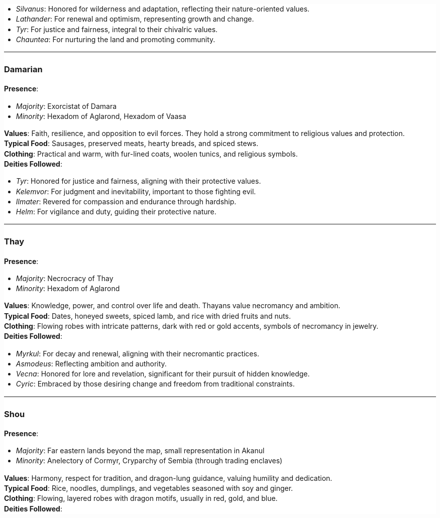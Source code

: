 * *Silvanus*: Honored for wilderness and adaptation, reflecting their nature-oriented values.
* *Lathander*: For renewal and optimism, representing growth and change.
* *Tyr*: For justice and fairness, integral to their chivalric values.
* *Chauntea*: For nurturing the land and promoting community.

---

### Damarian

**Presence**:

* *Majority*: Exorcistat of Damara
* *Minority*: Hexadom of Aglarond, Hexadom of Vaasa

**Values**: Faith, resilience, and opposition to evil forces. They hold a strong commitment to religious values and protection.  
**Typical Food**: Sausages, preserved meats, hearty breads, and spiced stews.  
**Clothing**: Practical and warm, with fur-lined coats, woolen tunics, and religious symbols.  
**Deities Followed**:

* *Tyr*: Honored for justice and fairness, aligning with their protective values.
* *Kelemvor*: For judgment and inevitability, important to those fighting evil.
* *Ilmater*: Revered for compassion and endurance through hardship.
* *Helm*: For vigilance and duty, guiding their protective nature.

---

### Thay

**Presence**:

* *Majority*: Necrocracy of Thay
* *Minority*: Hexadom of Aglarond

**Values**: Knowledge, power, and control over life and death. Thayans value necromancy and ambition.  
**Typical Food**: Dates, honeyed sweets, spiced lamb, and rice with dried fruits and nuts.  
**Clothing**: Flowing robes with intricate patterns, dark with red or gold accents, symbols of necromancy in jewelry.  
**Deities Followed**:

* *Myrkul*: For decay and renewal, aligning with their necromantic practices.
* *Asmodeus*: Reflecting ambition and authority.
* *Vecna*: Honored for lore and revelation, significant for their pursuit of hidden knowledge.
* *Cyric*: Embraced by those desiring change and freedom from traditional constraints.

---

### Shou

**Presence**:

* *Majority*: Far eastern lands beyond the map, small representation in Akanul
* *Minority*: Anelectory of Cormyr, Cryparchy of Sembia (through trading enclaves)

**Values**: Harmony, respect for tradition, and dragon-lung guidance, valuing humility and dedication.  
**Typical Food**: Rice, noodles, dumplings, and vegetables seasoned with soy and ginger.  
**Clothing**: Flowing, layered robes with dragon motifs, usually in red, gold, and blue.  
**Deities Followed**:
